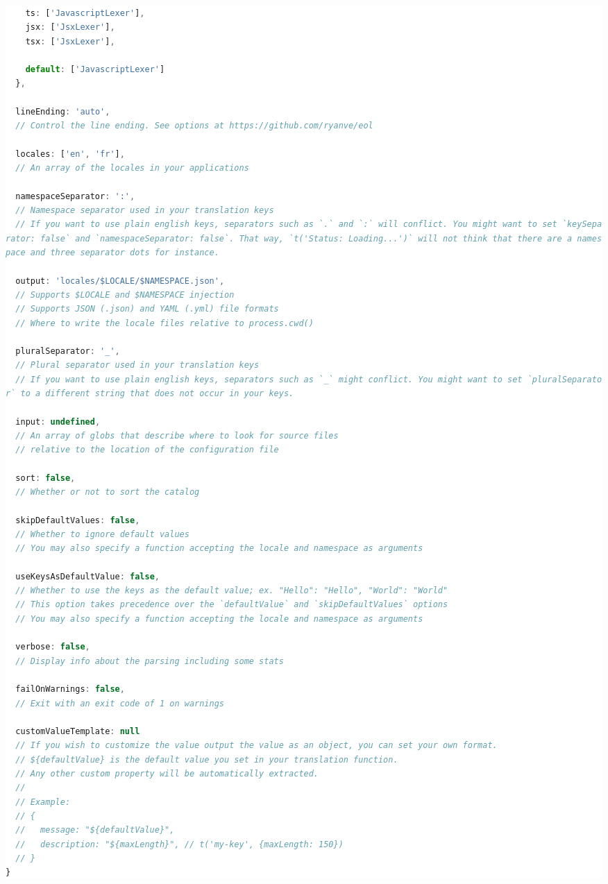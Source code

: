 ```js
    ts: ['JavascriptLexer'],
    jsx: ['JsxLexer'],
    tsx: ['JsxLexer'],

    default: ['JavascriptLexer']
  },

  lineEnding: 'auto',
  // Control the line ending. See options at https://github.com/ryanve/eol

  locales: ['en', 'fr'],
  // An array of the locales in your applications

  namespaceSeparator: ':',
  // Namespace separator used in your translation keys
  // If you want to use plain english keys, separators such as `.` and `:` will conflict. You might want to set `keySeparator: false` and `namespaceSeparator: false`. That way, `t('Status: Loading...')` will not think that there are a namespace and three separator dots for instance.

  output: 'locales/$LOCALE/$NAMESPACE.json',
  // Supports $LOCALE and $NAMESPACE injection
  // Supports JSON (.json) and YAML (.yml) file formats
  // Where to write the locale files relative to process.cwd()

  pluralSeparator: '_',
  // Plural separator used in your translation keys
  // If you want to use plain english keys, separators such as `_` might conflict. You might want to set `pluralSeparator` to a different string that does not occur in your keys.

  input: undefined,
  // An array of globs that describe where to look for source files
  // relative to the location of the configuration file

  sort: false,
  // Whether or not to sort the catalog

  skipDefaultValues: false,
  // Whether to ignore default values
  // You may also specify a function accepting the locale and namespace as arguments

  useKeysAsDefaultValue: false,
  // Whether to use the keys as the default value; ex. "Hello": "Hello", "World": "World"
  // This option takes precedence over the `defaultValue` and `skipDefaultValues` options
  // You may also specify a function accepting the locale and namespace as arguments

  verbose: false,
  // Display info about the parsing including some stats

  failOnWarnings: false,
  // Exit with an exit code of 1 on warnings

  customValueTemplate: null
  // If you wish to customize the value output the value as an object, you can set your own format.
  // ${defaultValue} is the default value you set in your translation function.
  // Any other custom property will be automatically extracted.
  //
  // Example:
  // {
  //   message: "${defaultValue}",
  //   description: "${maxLength}", // t('my-key', {maxLength: 150})
  // }
}
```